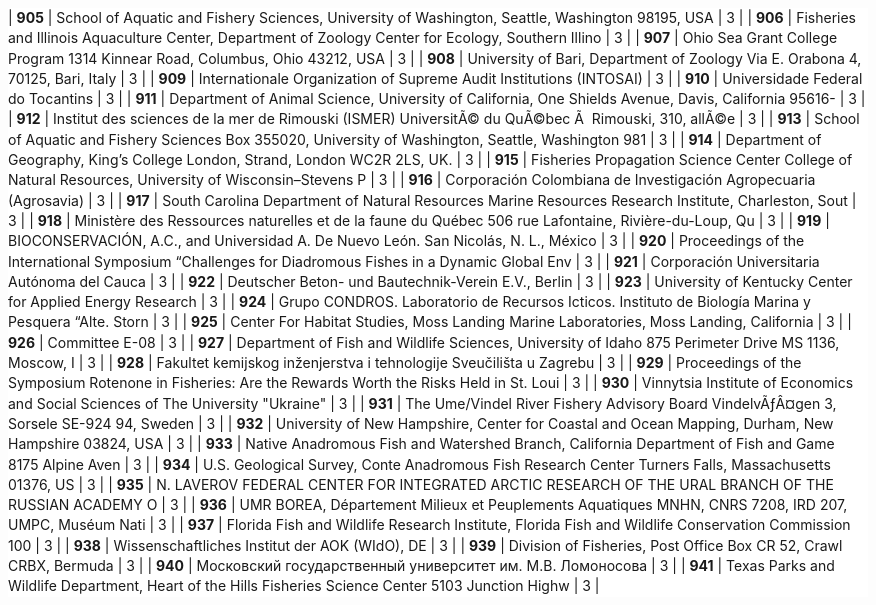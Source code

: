 | **905** | School of Aquatic and Fishery Sciences, University of Washington, Seattle, Washington 98195, USA     | 3                    |
| **906** | Fisheries and Illinois Aquaculture Center, Department of Zoology Center for Ecology, Southern Illino | 3                    |
| **907** | Ohio Sea Grant College Program 1314 Kinnear Road, Columbus, Ohio 43212, USA                          | 3                    |
| **908** | University of Bari, Department of Zoology Via E. Orabona 4, 70125, Bari, Italy                       | 3                    |
| **909** | Internationale Organization of Supreme Audit Institutions (INTOSAI)                                  | 3                    |
| **910** | Universidade Federal do Tocantins                                                                    | 3                    |
| **911** | Department of Animal Science, University of California, One Shields Avenue, Davis, California 95616- | 3                    |
| **912** | Institut des sciences de la mer de Rimouski (ISMER) UniversitÃ© du QuÃ©bec Ã  Rimouski, 310, allÃ©e  | 3                    |
| **913** | School of Aquatic and Fishery Sciences Box 355020, University of Washington, Seattle, Washington 981 | 3                    |
| **914** | Department of Geography, King’s College London, Strand, London WC2R 2LS, UK.                         | 3                    |
| **915** | Fisheries Propagation Science Center College of Natural Resources, University of Wisconsin–Stevens P | 3                    |
| **916** | Corporación Colombiana de Investigación Agropecuaria (Agrosavia)                                     | 3                    |
| **917** | South Carolina Department of Natural Resources Marine Resources Research Institute, Charleston, Sout | 3                    |
| **918** | Ministère des Ressources naturelles et de la faune du Québec 506 rue Lafontaine, Rivière-du-Loup, Qu | 3                    |
| **919** | BIOCONSERVACIÓN, A.C., and Universidad A. De Nuevo León. San Nicolás, N. L., México                  | 3                    |
| **920** | Proceedings of the International Symposium “Challenges for Diadromous Fishes in a Dynamic Global Env | 3                    |
| **921** | Corporación Universitaria Autónoma del Cauca                                                         | 3                    |
| **922** | Deutscher Beton- und Bautechnik-Verein E.V., Berlin                                                  | 3                    |
| **923** | University of Kentucky Center for Applied Energy Research                                            | 3                    |
| **924** | Grupo CONDROS. Laboratorio de Recursos Icticos. Instituto de Biología Marina y Pesquera “Alte. Storn | 3                    |
| **925** | Center For Habitat Studies, Moss Landing Marine Laboratories, Moss Landing, California               | 3                    |
| **926** | Committee E-08                                                                                       | 3                    |
| **927** | Department of Fish and Wildlife Sciences, University of Idaho 875 Perimeter Drive MS 1136, Moscow, I | 3                    |
| **928** | Fakultet kemijskog inženjerstva i tehnologije Sveučilišta u Zagrebu                                  | 3                    |
| **929** | Proceedings of the Symposium Rotenone in Fisheries: Are the Rewards Worth the Risks Held in St. Loui | 3                    |
| **930** | Vinnytsia Institute of Economics and Social Sciences of The University "Ukraine"                     | 3                    |
| **931** | The Ume/Vindel River Fishery Advisory Board VindelvÃƒÂ¤gen 3, Sorsele SE-924 94, Sweden              | 3                    |
| **932** | University of New Hampshire, Center for Coastal and Ocean Mapping, Durham, New Hampshire 03824, USA  | 3                    |
| **933** | Native Anadromous Fish and Watershed Branch, California Department of Fish and Game 8175 Alpine Aven | 3                    |
| **934** | U.S. Geological Survey, Conte Anadromous Fish Research Center Turners Falls, Massachusetts 01376, US | 3                    |
| **935** | N. LAVEROV FEDERAL CENTER FOR INTEGRATED ARCTIC RESEARCH OF THE URAL BRANCH OF THE RUSSIAN ACADEMY O | 3                    |
| **936** | UMR BOREA, Département Milieux et Peuplements Aquatiques MNHN, CNRS 7208, IRD 207, UMPC, Muséum Nati | 3                    |
| **937** | Florida Fish and Wildlife Research Institute, Florida Fish and Wildlife Conservation Commission 100  | 3                    |
| **938** | Wissenschaftliches Institut der AOK (WIdO), DE                                                       | 3                    |
| **939** | Division of Fisheries, Post Office Box CR 52, Crawl CRBX, Bermuda                                    | 3                    |
| **940** | Московский государственный университет им. М.В. Ломоносова                                           | 3                    |
| **941** | Texas Parks and Wildlife Department, Heart of the Hills Fisheries Science Center 5103 Junction Highw | 3                    |